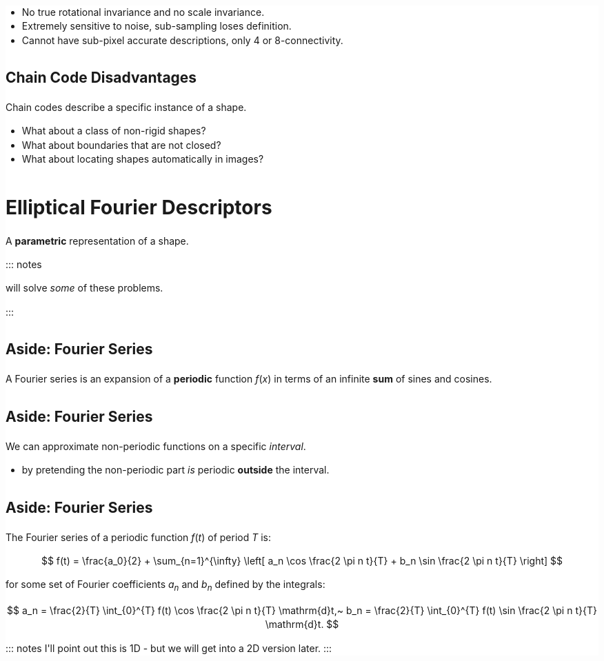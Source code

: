 - No true rotational invariance and no scale invariance.
- Extremely sensitive to noise, sub-sampling loses definition.
- Cannot have sub-pixel accurate descriptions, only 4 or 8-connectivity.

## Chain Code Disadvantages

Chain codes describe a specific instance of a shape.

- What about a class of non-rigid shapes?
- What about boundaries that are not closed?
- What about locating shapes automatically in images?

# Elliptical Fourier Descriptors

A **parametric** representation of a shape.

::: notes

will solve _some_ of these problems.

:::

## Aside: Fourier Series

A Fourier series is an expansion of a **periodic** function $f(x)$ in terms of an infinite **sum** of sines and cosines.

## Aside: Fourier Series

We can approximate non-periodic functions on a specific _interval_.

- by pretending the non-periodic part _is_ periodic **outside** the interval.

## Aside: Fourier Series

The Fourier series of a periodic function $f(t)$ of period $T$ is:

$$
f(t) = \frac{a_0}{2}
    + \sum_{n=1}^{\infty}
    \left[ a_n \cos \frac{2 \pi n t}{T}
    + b_n \sin \frac{2 \pi n t}{T} \right]
$$

for some set of Fourier coefficients $a_n$ and $b_n$ defined by the integrals:

$$
a_n = \frac{2}{T} \int_{0}^{T} f(t) \cos \frac{2 \pi n t}{T} \mathrm{d}t,~
b_n = \frac{2}{T} \int_{0}^{T} f(t) \sin \frac{2 \pi n t}{T} \mathrm{d}t.
$$

::: notes
I'll point out this is 1D - but we will get into a 2D version later.
:::
